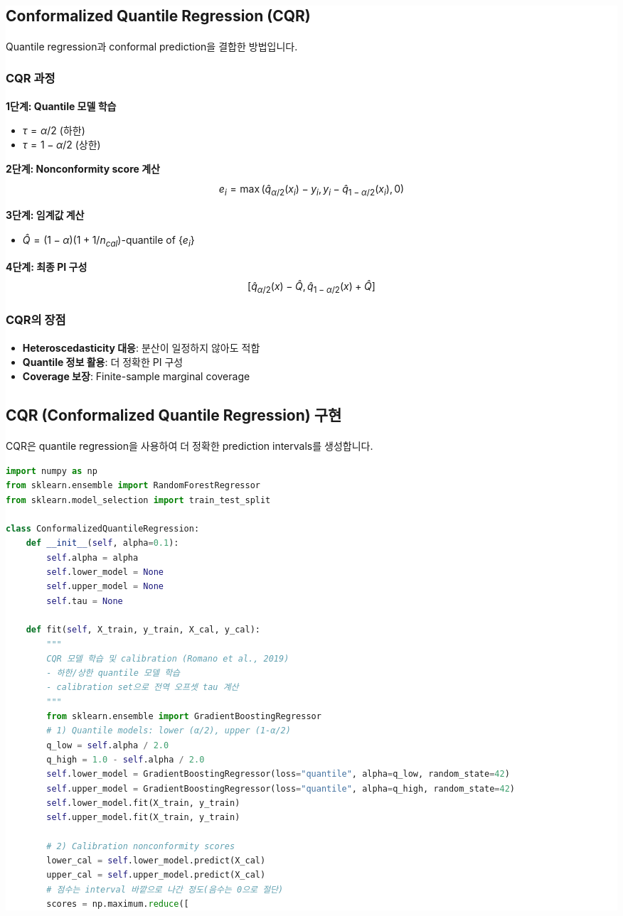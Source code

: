 ## Conformalized Quantile Regression (CQR)

Quantile regression과 conformal prediction을 결합한 방법입니다.

### CQR 과정

**1단계: Quantile 모델 학습**
- $\tau = \alpha/2$ (하한)
- $\tau = 1 - \alpha/2$ (상한)

**2단계: Nonconformity score 계산**
$$
e_i = \max\big(\hat{q}_{\alpha/2}(x_i) - y_i, y_i - \hat{q}_{1-\alpha/2}(x_i), 0\big)
$$

**3단계: 임계값 계산**
- $\hat{Q} = (1-\alpha)(1+1/n_{cal})$-quantile of $\{e_i\}$

**4단계: 최종 PI 구성**
$$
[\hat{q}_{\alpha/2}(x) - \hat{Q}, \hat{q}_{1-\alpha/2}(x) + \hat{Q}]
$$

### CQR의 장점
- **Heteroscedasticity 대응**: 분산이 일정하지 않아도 적합
- **Quantile 정보 활용**: 더 정확한 PI 구성
- **Coverage 보장**: Finite-sample marginal coverage

## CQR (Conformalized Quantile Regression) 구현

CQR은 quantile regression을 사용하여 더 정확한 prediction intervals를 생성합니다.

```python
import numpy as np
from sklearn.ensemble import RandomForestRegressor
from sklearn.model_selection import train_test_split

class ConformalizedQuantileRegression:
    def __init__(self, alpha=0.1):
        self.alpha = alpha
        self.lower_model = None
        self.upper_model = None
        self.tau = None
    
    def fit(self, X_train, y_train, X_cal, y_cal):
        """
        CQR 모델 학습 및 calibration (Romano et al., 2019)
        - 하한/상한 quantile 모델 학습
        - calibration set으로 전역 오프셋 tau 계산
        """
        from sklearn.ensemble import GradientBoostingRegressor
        # 1) Quantile models: lower (α/2), upper (1-α/2)
        q_low = self.alpha / 2.0
        q_high = 1.0 - self.alpha / 2.0
        self.lower_model = GradientBoostingRegressor(loss="quantile", alpha=q_low, random_state=42)
        self.upper_model = GradientBoostingRegressor(loss="quantile", alpha=q_high, random_state=42)
        self.lower_model.fit(X_train, y_train)
        self.upper_model.fit(X_train, y_train)
        
        # 2) Calibration nonconformity scores
        lower_cal = self.lower_model.predict(X_cal)
        upper_cal = self.upper_model.predict(X_cal)
        # 점수는 interval 바깥으로 나간 정도(음수는 0으로 절단)
        scores = np.maximum.reduce([
```